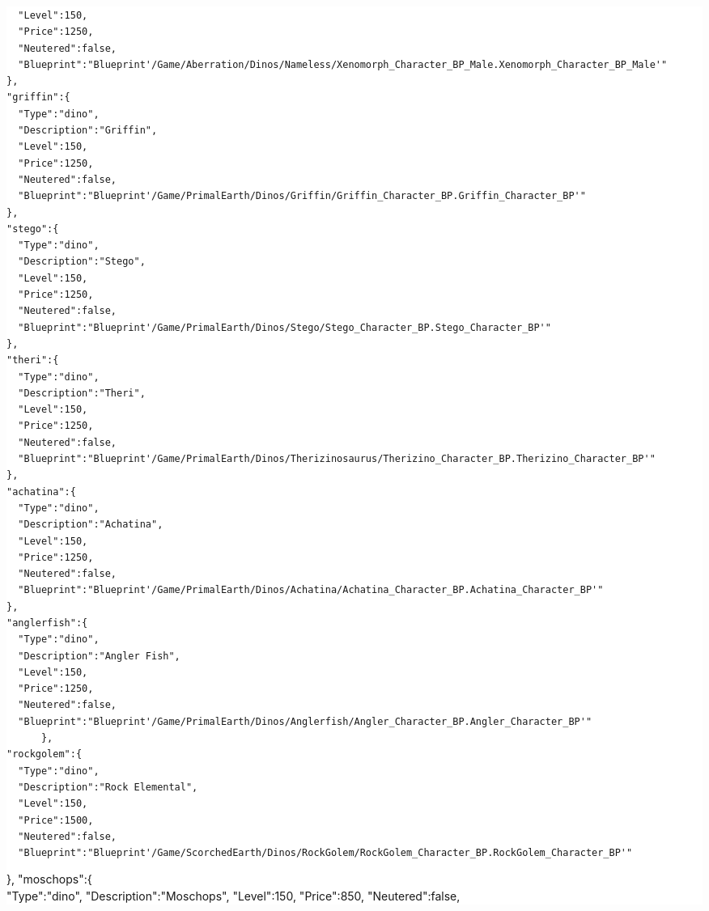       "Level":150,
      "Price":1250,
      "Neutered":false,
      "Blueprint":"Blueprint'/Game/Aberration/Dinos/Nameless/Xenomorph_Character_BP_Male.Xenomorph_Character_BP_Male'"
    },
    "griffin":{  
      "Type":"dino",
      "Description":"Griffin",
      "Level":150,
      "Price":1250,
      "Neutered":false,
      "Blueprint":"Blueprint'/Game/PrimalEarth/Dinos/Griffin/Griffin_Character_BP.Griffin_Character_BP'"
    },
    "stego":{  
      "Type":"dino",
      "Description":"Stego",
      "Level":150,
      "Price":1250,
      "Neutered":false,
      "Blueprint":"Blueprint'/Game/PrimalEarth/Dinos/Stego/Stego_Character_BP.Stego_Character_BP'"
    },
    "theri":{  
      "Type":"dino",
      "Description":"Theri",
      "Level":150,
      "Price":1250,
      "Neutered":false,
      "Blueprint":"Blueprint'/Game/PrimalEarth/Dinos/Therizinosaurus/Therizino_Character_BP.Therizino_Character_BP'"
    },
    "achatina":{  
      "Type":"dino",
      "Description":"Achatina",
      "Level":150,
      "Price":1250,
      "Neutered":false,
      "Blueprint":"Blueprint'/Game/PrimalEarth/Dinos/Achatina/Achatina_Character_BP.Achatina_Character_BP'" 
    },
    "anglerfish":{  
      "Type":"dino",
      "Description":"Angler Fish",
      "Level":150,
      "Price":1250,
      "Neutered":false,
      "Blueprint":"Blueprint'/Game/PrimalEarth/Dinos/Anglerfish/Angler_Character_BP.Angler_Character_BP'"
	      },
    "rockgolem":{  
      "Type":"dino",
      "Description":"Rock Elemental",
      "Level":150,
      "Price":1500,
      "Neutered":false,
      "Blueprint":"Blueprint'/Game/ScorchedEarth/Dinos/RockGolem/RockGolem_Character_BP.RockGolem_Character_BP'"
  },
    "moschops":{  
      "Type":"dino",
      "Description":"Moschops",
      "Level":150,
      "Price":850,
      "Neutered":false,
